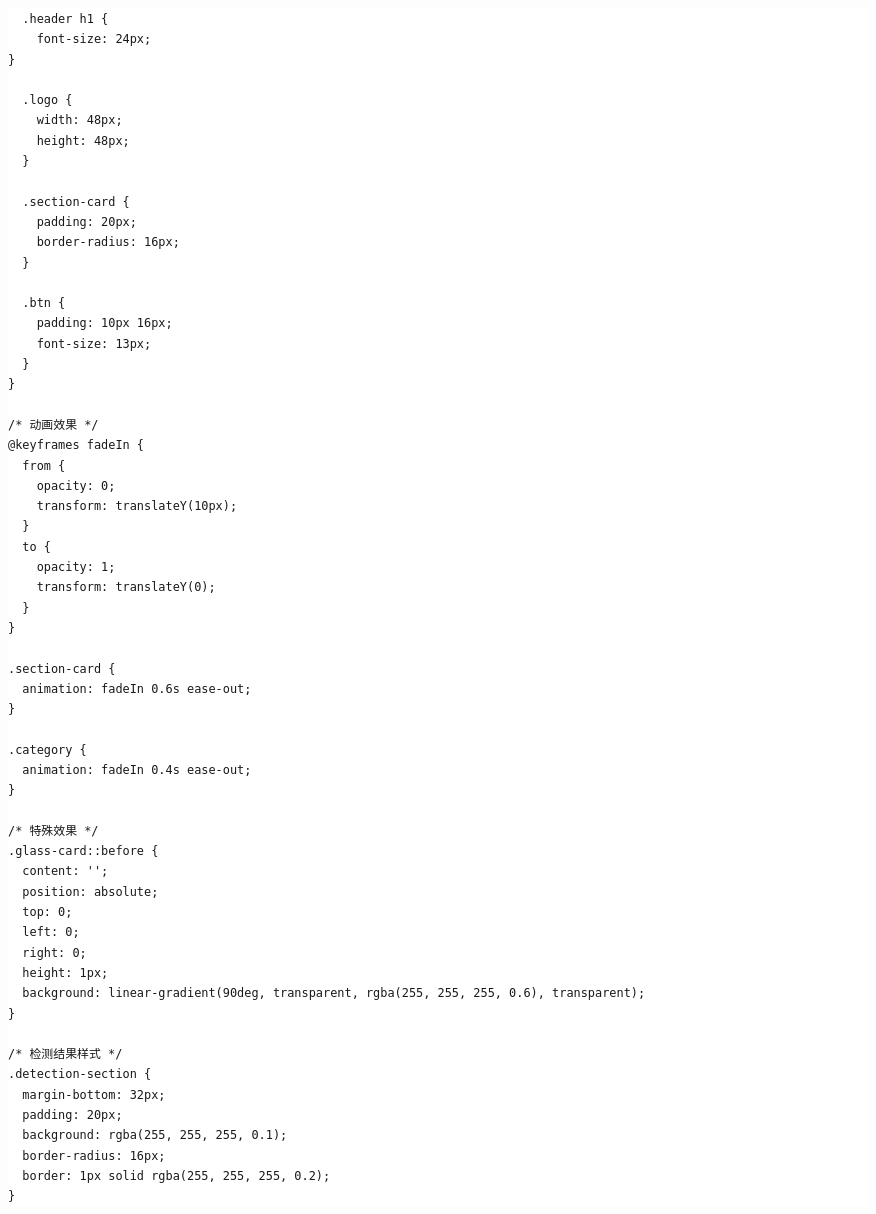       .header h1 {
        font-size: 24px;
    }

      .logo {
        width: 48px;
        height: 48px;
      }

      .section-card {
        padding: 20px;
        border-radius: 16px;
      }

      .btn {
        padding: 10px 16px;
        font-size: 13px;
      }
    }

    /* 动画效果 */
    @keyframes fadeIn {
      from {
        opacity: 0;
        transform: translateY(10px);
      }
      to {
        opacity: 1;
        transform: translateY(0);
      }
    }

    .section-card {
      animation: fadeIn 0.6s ease-out;
    }

    .category {
      animation: fadeIn 0.4s ease-out;
    }

    /* 特殊效果 */
    .glass-card::before {
      content: '';
      position: absolute;
      top: 0;
      left: 0;
      right: 0;
      height: 1px;
      background: linear-gradient(90deg, transparent, rgba(255, 255, 255, 0.6), transparent);
    }
    
    /* 检测结果样式 */
    .detection-section {
      margin-bottom: 32px;
      padding: 20px;
      background: rgba(255, 255, 255, 0.1);
      border-radius: 16px;
      border: 1px solid rgba(255, 255, 255, 0.2);
    }
